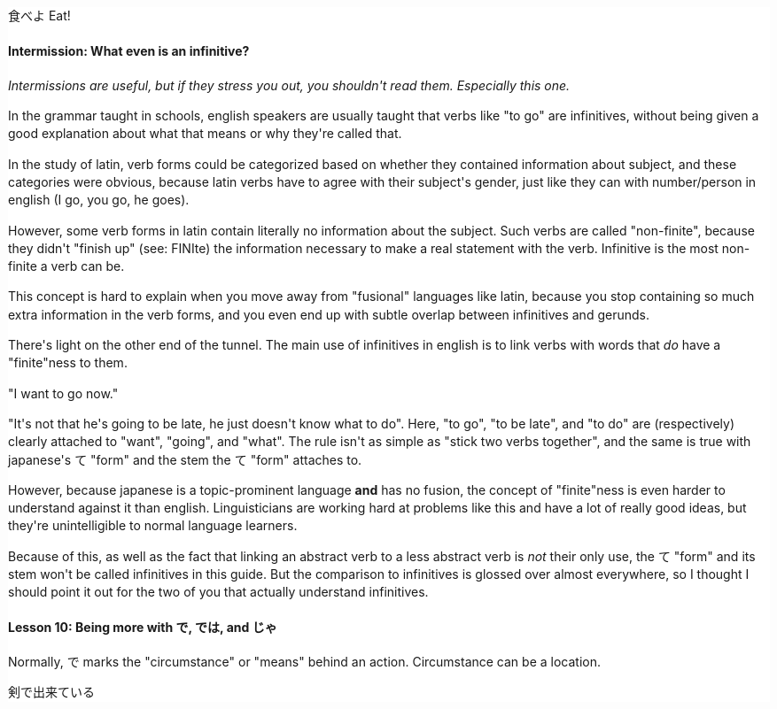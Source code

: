 
食べよ Eat!


#### Intermission: What even is an infinitive?


*Intermissions are useful, but if they stress you out, you shouldn't read them. Especially this one.*


In the grammar taught in schools, english speakers are usually taught that verbs like "to go" are infinitives, without being given a good explanation about what that means or why they're called that.


In the study of latin, verb forms could be categorized based on whether they contained information about subject, and these categories were obvious, because latin verbs have to agree with their subject's gender, just like they can with number/person in english (I go, you go, he goes).


However, some verb forms in latin contain literally no information about the subject. Such verbs are called "non-finite", because they didn't "finish up" (see: FINIte) the information necessary to make a real statement with the verb. Infinitive is the most non-finite a verb can be.


This concept is hard to explain when you move away from "fusional" languages like latin, because you stop containing so much extra information in the verb forms, and you even end up with subtle overlap between infinitives and gerunds.


There's light on the other end of the tunnel. The main use of infinitives in english is to link verbs with words that *do* have a "finite"ness to them.


"I want to go now."  

"It's not that he's going to be late, he just doesn't know what to do".
Here, "to go", "to be late", and "to do" are (respectively) clearly attached to "want", "going", and "what". The rule isn't as simple as "stick two verbs together", and the same is true with japanese's て "form" and the stem the て "form" attaches to.


However, because japanese is a topic-prominent language **and** has no fusion, the concept of "finite"ness is even harder to understand against it than english. Linguisticians are working hard at problems like this and have a lot of really good ideas, but they're unintelligible to normal language learners.


Because of this, as well as the fact that linking an abstract verb to a less abstract verb is *not* their only use, the て "form" and its stem won't be called infinitives in this guide. But the comparison to infinitives is glossed over almost everywhere, so I thought I should point it out for the two of you that actually understand infinitives.




#### Lesson 10: Being more with で, では, and じゃ


Normally, で marks the "circumstance" or "means" behind an action. Circumstance can be a location.


剣で出来ている  
